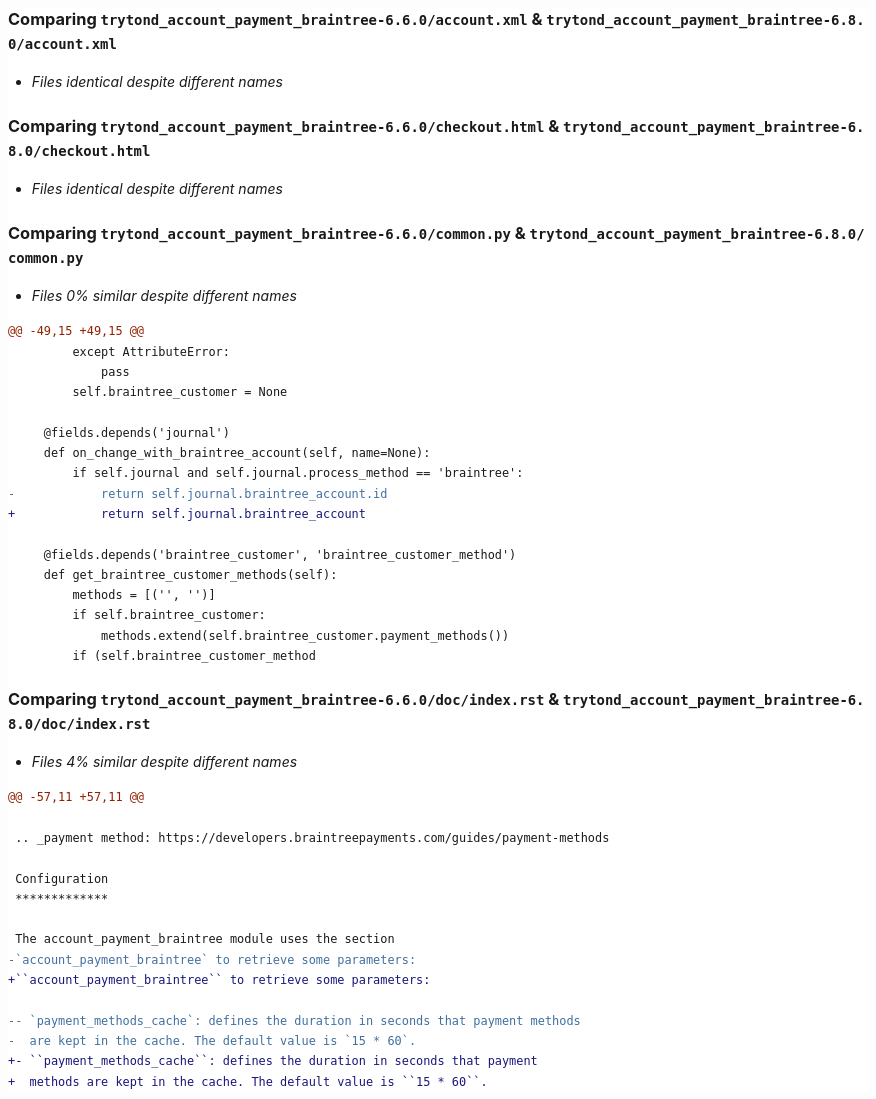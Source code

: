 ### Comparing `trytond_account_payment_braintree-6.6.0/account.xml` & `trytond_account_payment_braintree-6.8.0/account.xml`

 * *Files identical despite different names*

### Comparing `trytond_account_payment_braintree-6.6.0/checkout.html` & `trytond_account_payment_braintree-6.8.0/checkout.html`

 * *Files identical despite different names*

### Comparing `trytond_account_payment_braintree-6.6.0/common.py` & `trytond_account_payment_braintree-6.8.0/common.py`

 * *Files 0% similar despite different names*

```diff
@@ -49,15 +49,15 @@
         except AttributeError:
             pass
         self.braintree_customer = None
 
     @fields.depends('journal')
     def on_change_with_braintree_account(self, name=None):
         if self.journal and self.journal.process_method == 'braintree':
-            return self.journal.braintree_account.id
+            return self.journal.braintree_account
 
     @fields.depends('braintree_customer', 'braintree_customer_method')
     def get_braintree_customer_methods(self):
         methods = [('', '')]
         if self.braintree_customer:
             methods.extend(self.braintree_customer.payment_methods())
         if (self.braintree_customer_method
```

### Comparing `trytond_account_payment_braintree-6.6.0/doc/index.rst` & `trytond_account_payment_braintree-6.8.0/doc/index.rst`

 * *Files 4% similar despite different names*

```diff
@@ -57,11 +57,11 @@
 
 .. _payment method: https://developers.braintreepayments.com/guides/payment-methods
 
 Configuration
 *************
 
 The account_payment_braintree module uses the section
-`account_payment_braintree` to retrieve some parameters:
+``account_payment_braintree`` to retrieve some parameters:
 
-- `payment_methods_cache`: defines the duration in seconds that payment methods
-  are kept in the cache. The default value is `15 * 60`.
+- ``payment_methods_cache``: defines the duration in seconds that payment
+  methods are kept in the cache. The default value is ``15 * 60``.
```
